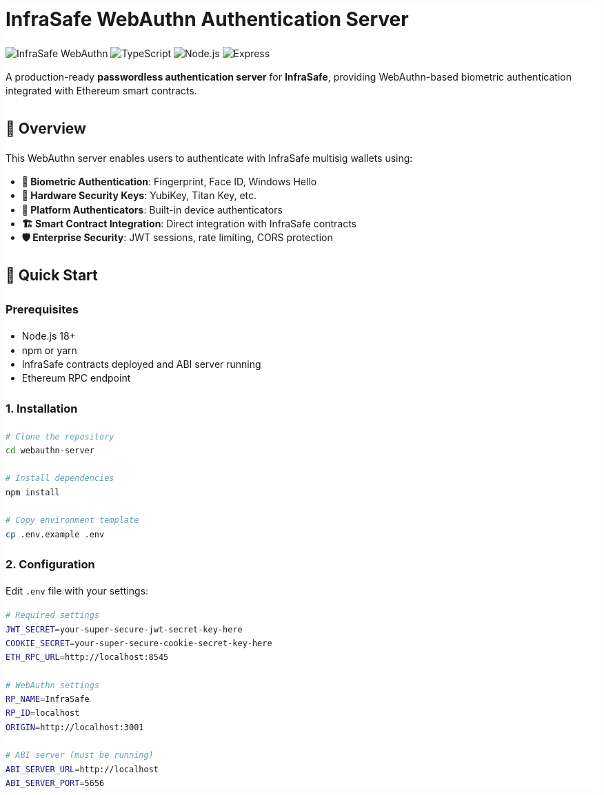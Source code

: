 # InfraSafe WebAuthn Authentication Server

![InfraSafe WebAuthn](https://img.shields.io/badge/InfraSafe-WebAuthn-blue)
![TypeScript](https://img.shields.io/badge/TypeScript-5.0+-green)
![Node.js](https://img.shields.io/badge/Node.js-18+-green)
![Express](https://img.shields.io/badge/Express-4.18+-blue)

A production-ready **passwordless authentication server** for **InfraSafe**, providing WebAuthn-based biometric authentication integrated with Ethereum smart contracts.

## 🎯 Overview

This WebAuthn server enables users to authenticate with InfraSafe multisig wallets using:

- **🔐 Biometric Authentication**: Fingerprint, Face ID, Windows Hello
- **🔑 Hardware Security Keys**: YubiKey, Titan Key, etc.
- **📱 Platform Authenticators**: Built-in device authenticators
- **🏗️ Smart Contract Integration**: Direct integration with InfraSafe contracts
- **🛡️ Enterprise Security**: JWT sessions, rate limiting, CORS protection

## 🚀 Quick Start

### Prerequisites

- Node.js 18+ 
- npm or yarn
- InfraSafe contracts deployed and ABI server running
- Ethereum RPC endpoint

### 1. Installation

```bash
# Clone the repository
cd webauthn-server

# Install dependencies
npm install

# Copy environment template
cp .env.example .env
```

### 2. Configuration

Edit `.env` file with your settings:

```bash
# Required settings
JWT_SECRET=your-super-secure-jwt-secret-key-here
COOKIE_SECRET=your-super-secure-cookie-secret-key-here
ETH_RPC_URL=http://localhost:8545

# WebAuthn settings
RP_NAME=InfraSafe
RP_ID=localhost
ORIGIN=http://localhost:3001

# ABI server (must be running)
ABI_SERVER_URL=http://localhost
ABI_SERVER_PORT=5656
```

